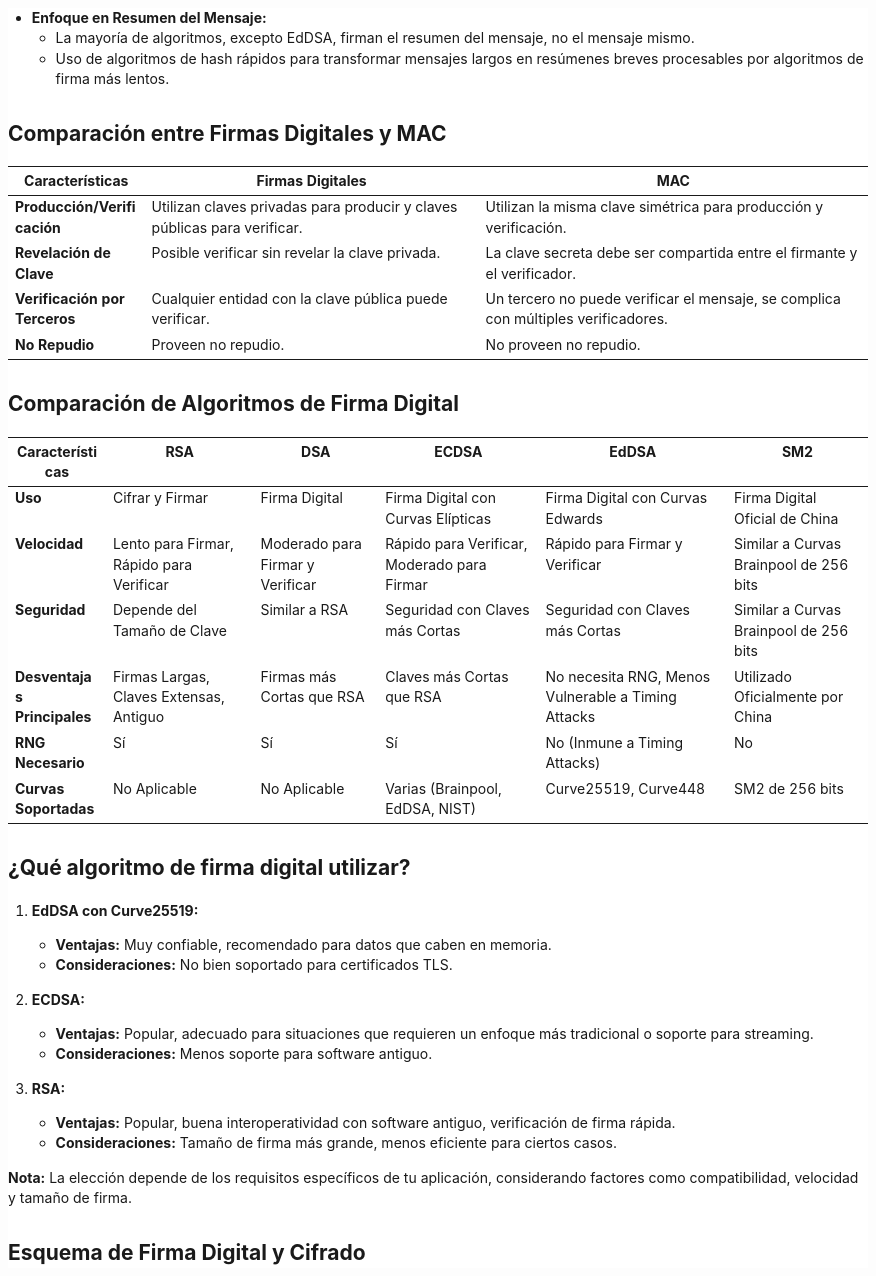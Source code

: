 - **Enfoque en Resumen del Mensaje:**
  - La mayoría de algoritmos, excepto EdDSA, firman el resumen del mensaje, no el mensaje mismo.
  - Uso de algoritmos de hash rápidos para transformar mensajes largos en resúmenes breves procesables por algoritmos de firma más lentos.

## Comparación entre Firmas Digitales y MAC

| Características          | Firmas Digitales                               | MAC                                          |
|--------------------------|------------------------------------------------|----------------------------------------------|
| **Producción/Verificación** | Utilizan claves privadas para producir y claves públicas para verificar. | Utilizan la misma clave simétrica para producción y verificación.  |
| **Revelación de Clave**    | Posible verificar sin revelar la clave privada. | La clave secreta debe ser compartida entre el firmante y el verificador.   |
| **Verificación por Terceros** | Cualquier entidad con la clave pública puede verificar. | Un tercero no puede verificar el mensaje, se complica con múltiples verificadores. |
| **No Repudio**             | Proveen no repudio.                             | No proveen no repudio.                          |

## Comparación de Algoritmos de Firma Digital

| Características          | RSA                                 | DSA                               | ECDSA                             | EdDSA                             | SM2                                |
|--------------------------|-------------------------------------|-----------------------------------|-----------------------------------|-----------------------------------|-----------------------------------|
| **Uso**                  | Cifrar y Firmar                     | Firma Digital                     | Firma Digital con Curvas Elípticas| Firma Digital con Curvas Edwards  | Firma Digital Oficial de China    |
| **Velocidad**            | Lento para Firmar, Rápido para Verificar | Moderado para Firmar y Verificar | Rápido para Verificar, Moderado para Firmar | Rápido para Firmar y Verificar   | Similar a Curvas Brainpool de 256 bits |
| **Seguridad**            | Depende del Tamaño de Clave         | Similar a RSA                     | Seguridad con Claves más Cortas   | Seguridad con Claves más Cortas   | Similar a Curvas Brainpool de 256 bits |
| **Desventajas Principales** | Firmas Largas, Claves Extensas, Antiguo | Firmas más Cortas que RSA       | Claves más Cortas que RSA         | No necesita RNG, Menos Vulnerable a Timing Attacks | Utilizado Oficialmente por China   |
| **RNG Necesario**        | Sí                                  | Sí                                | Sí                                | No (Inmune a Timing Attacks)      | No                                |
| **Curvas Soportadas**    | No Aplicable                        | No Aplicable                     | Varias (Brainpool, EdDSA, NIST)   | Curve25519, Curve448              | SM2 de 256 bits                   |

## ¿Qué algoritmo de firma digital utilizar?

1. **EdDSA con Curve25519:**
   - **Ventajas:** Muy confiable, recomendado para datos que caben en memoria.
   - **Consideraciones:** No bien soportado para certificados TLS.

2. **ECDSA:**
   - **Ventajas:** Popular, adecuado para situaciones que requieren un enfoque más tradicional o soporte para streaming.
   - **Consideraciones:** Menos soporte para software antiguo.

3. **RSA:**
   - **Ventajas:** Popular, buena interoperatividad con software antiguo, verificación de firma rápida.
   - **Consideraciones:** Tamaño de firma más grande, menos eficiente para ciertos casos.

**Nota:** La elección depende de los requisitos específicos de tu aplicación, considerando factores como compatibilidad, velocidad y tamaño de firma.

## Esquema de Firma Digital y Cifrado
